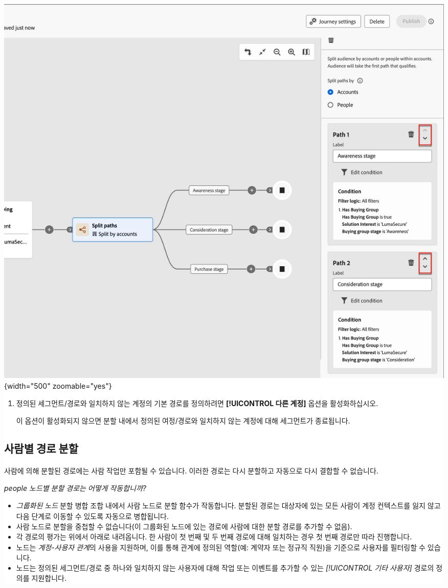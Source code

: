    ![경로 노드 분할 - 경로 순서 바꾸기](./assets/node-split-reorder-paths-accounts.png){width="500" zoomable="yes"}

1. 정의된 세그먼트/경로와 일치하지 않는 계정의 기본 경로를 정의하려면 **[!UICONTROL 다른 계정]** 옵션을 활성화하십시오.

   이 옵션이 활성화되지 않으면 분할 내에서 정의된 여정/경로와 일치하지 않는 계정에 대해 세그먼트가 종료됩니다.

## 사람별 경로 분할

사람에 의해 분할된 경로에는 사람 작업만 포함될 수 있습니다. 이러한 경로는 다시 분할하고 자동으로 다시 결합할 수 없습니다.

_people 노드별 분할 경로는 어떻게 작동합니까?_

* _그룹화된 노드_ 분할 병합 조합 내에서 사람 노드로 분할 함수가 작동합니다. 분할된 경로는 대상자에 있는 모든 사람이 계정 컨텍스트를 잃지 않고 다음 단계로 이동할 수 있도록 자동으로 병합됩니다.
* 사람 노드로 분할을 중첩할 수 없습니다(이 그룹화된 노드에 있는 경로에 사람에 대한 분할 경로를 추가할 수 없음).
* 각 경로의 평가는 위에서 아래로 내려옵니다. 한 사람이 첫 번째 및 두 번째 경로에 대해 일치하는 경우 첫 번째 경로만 따라 진행합니다.
* 노드는 _계정-사용자 관계_&#x200B;의 사용을 지원하며, 이를 통해 관계에 정의된 역할(예: 계약자 또는 정규직 직원)을 기준으로 사용자를 필터링할 수 있습니다.
* 노드는 정의된 세그먼트/경로 중 하나와 일치하지 않는 사용자에 대해 작업 또는 이벤트를 추가할 수 있는 _[!UICONTROL 기타 사용자]_ 경로의 정의를 지원합니다.
